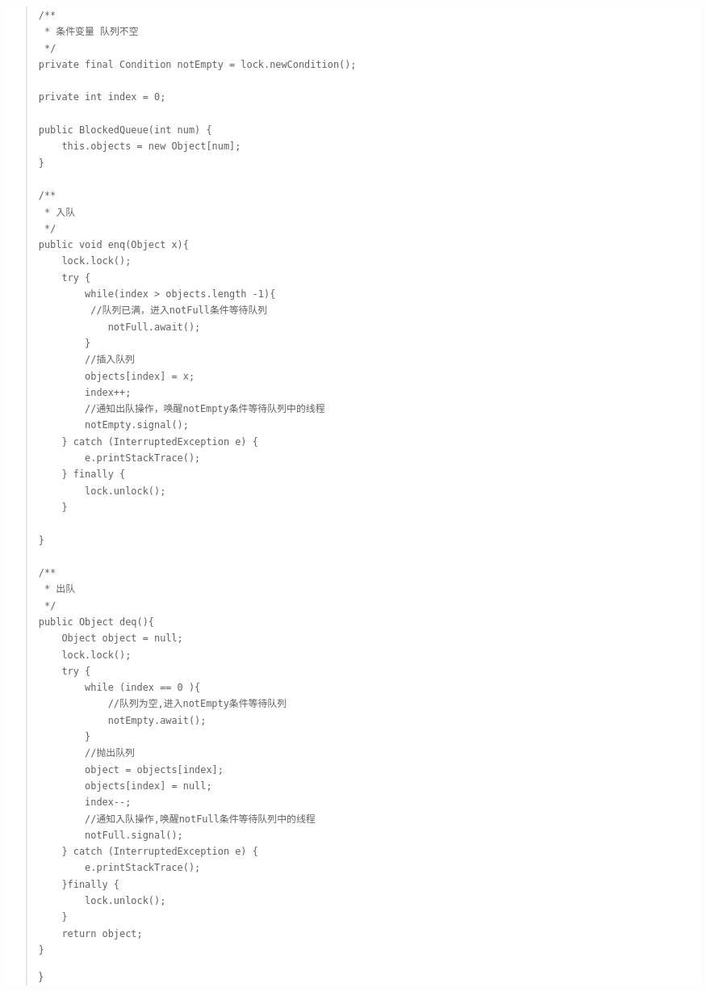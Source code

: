 > 
>     /**
>      * 条件变量 队列不空
>      */
>     private final Condition notEmpty = lock.newCondition();
> 
>     private int index = 0;
> 
>     public BlockedQueue(int num) {
>         this.objects = new Object[num];
>     }
> 
>     /**
>      * 入队
>      */
>     public void enq(Object x){
>         lock.lock();
>         try {
>             while(index > objects.length -1){
>              //队列已满，进入notFull条件等待队列
>                 notFull.await();
>             }
>             //插入队列
>             objects[index] = x;
>             index++;
>             //通知出队操作，唤醒notEmpty条件等待队列中的线程
>             notEmpty.signal();
>         } catch (InterruptedException e) {
>             e.printStackTrace();
>         } finally {
>             lock.unlock();
>         }
> 
>     }
> 
>     /**
>      * 出队
>      */
>     public Object deq(){
>         Object object = null;
>         lock.lock();
>         try {
>             while (index == 0 ){
>                 //队列为空,进入notEmpty条件等待队列
>                 notEmpty.await();
>             }
>             //抛出队列
>             object = objects[index];
>             objects[index] = null;
>             index--;
>             //通知入队操作,唤醒notFull条件等待队列中的线程
>             notFull.signal();
>         } catch (InterruptedException e) {
>             e.printStackTrace();
>         }finally {
>             lock.unlock();
>         }
>         return object;
>     }
> 
> }
> ```
